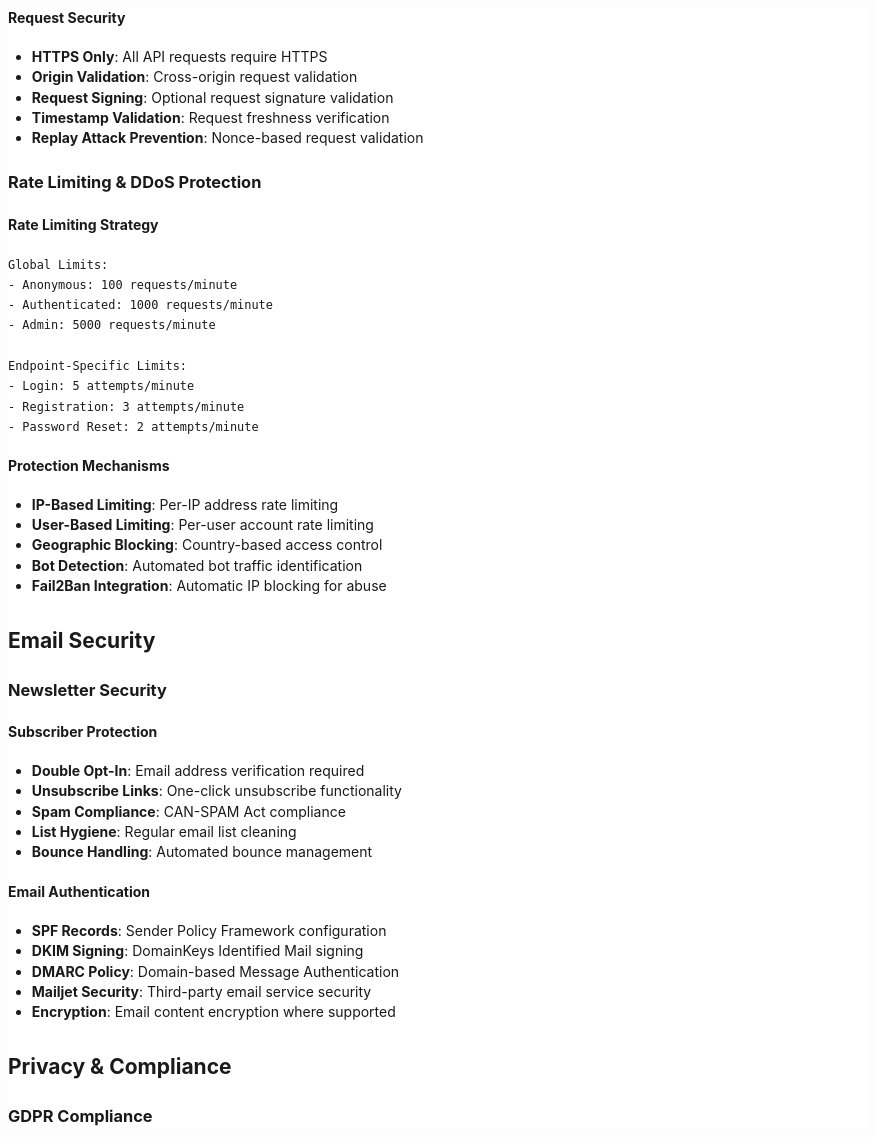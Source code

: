 #### Request Security
- **HTTPS Only**: All API requests require HTTPS
- **Origin Validation**: Cross-origin request validation
- **Request Signing**: Optional request signature validation
- **Timestamp Validation**: Request freshness verification
- **Replay Attack Prevention**: Nonce-based request validation

### Rate Limiting & DDoS Protection

#### Rate Limiting Strategy
```
Global Limits:
- Anonymous: 100 requests/minute
- Authenticated: 1000 requests/minute
- Admin: 5000 requests/minute

Endpoint-Specific Limits:
- Login: 5 attempts/minute
- Registration: 3 attempts/minute
- Password Reset: 2 attempts/minute
```

#### Protection Mechanisms
- **IP-Based Limiting**: Per-IP address rate limiting
- **User-Based Limiting**: Per-user account rate limiting
- **Geographic Blocking**: Country-based access control
- **Bot Detection**: Automated bot traffic identification
- **Fail2Ban Integration**: Automatic IP blocking for abuse

## Email Security

### Newsletter Security

#### Subscriber Protection
- **Double Opt-In**: Email address verification required
- **Unsubscribe Links**: One-click unsubscribe functionality
- **Spam Compliance**: CAN-SPAM Act compliance
- **List Hygiene**: Regular email list cleaning
- **Bounce Handling**: Automated bounce management

#### Email Authentication
- **SPF Records**: Sender Policy Framework configuration
- **DKIM Signing**: DomainKeys Identified Mail signing
- **DMARC Policy**: Domain-based Message Authentication
- **Mailjet Security**: Third-party email service security
- **Encryption**: Email content encryption where supported

## Privacy & Compliance

### GDPR Compliance
